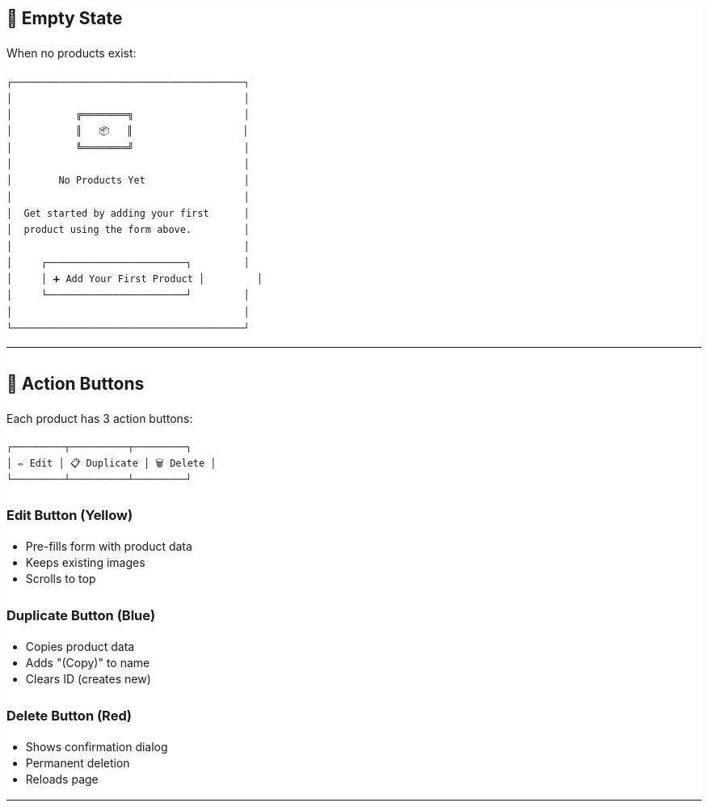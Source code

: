 
## 🎯 Empty State

When no products exist:

```
┌────────────────────────────────────────┐
│                                        │
│           ╔════════╗                   │
│           ║   📦   ║                   │
│           ╚════════╝                   │
│                                        │
│        No Products Yet                 │
│                                        │
│  Get started by adding your first      │
│  product using the form above.         │
│                                        │
│     ┌────────────────────────┐         │
│     │ ➕ Add Your First Product │         │
│     └────────────────────────┘         │
│                                        │
└────────────────────────────────────────┘
```

---

## 🔘 Action Buttons

Each product has 3 action buttons:

```
┌─────────┬──────────┬─────────┐
│ ✏️ Edit │ 📋 Duplicate │ 🗑️ Delete │
└─────────┴──────────┴─────────┘
```

### **Edit Button (Yellow)**
- Pre-fills form with product data
- Keeps existing images
- Scrolls to top

### **Duplicate Button (Blue)**
- Copies product data
- Adds "(Copy)" to name
- Clears ID (creates new)

### **Delete Button (Red)**
- Shows confirmation dialog
- Permanent deletion
- Reloads page

---
